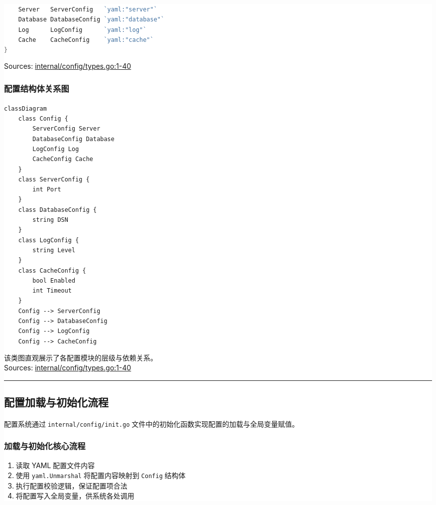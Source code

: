```go
    Server   ServerConfig   `yaml:"server"`
    Database DatabaseConfig `yaml:"database"`
    Log      LogConfig      `yaml:"log"`
    Cache    CacheConfig    `yaml:"cache"`
}
```
Sources: [internal/config/types.go:1-40]()

### 配置结构体关系图

```mermaid
classDiagram
    class Config {
        ServerConfig Server
        DatabaseConfig Database
        LogConfig Log
        CacheConfig Cache
    }
    class ServerConfig {
        int Port
    }
    class DatabaseConfig {
        string DSN
    }
    class LogConfig {
        string Level
    }
    class CacheConfig {
        bool Enabled
        int Timeout
    }
    Config --> ServerConfig
    Config --> DatabaseConfig
    Config --> LogConfig
    Config --> CacheConfig
```
该类图直观展示了各配置模块的层级与依赖关系。  
Sources: [internal/config/types.go:1-40]()

---

## 配置加载与初始化流程

配置系统通过 `internal/config/init.go` 文件中的初始化函数实现配置的加载与全局变量赋值。

### 加载与初始化核心流程

1. 读取 YAML 配置文件内容
2. 使用 `yaml.Unmarshal` 将配置内容映射到 `Config` 结构体
3. 执行配置校验逻辑，保证配置项合法
4. 将配置写入全局变量，供系统各处调用

